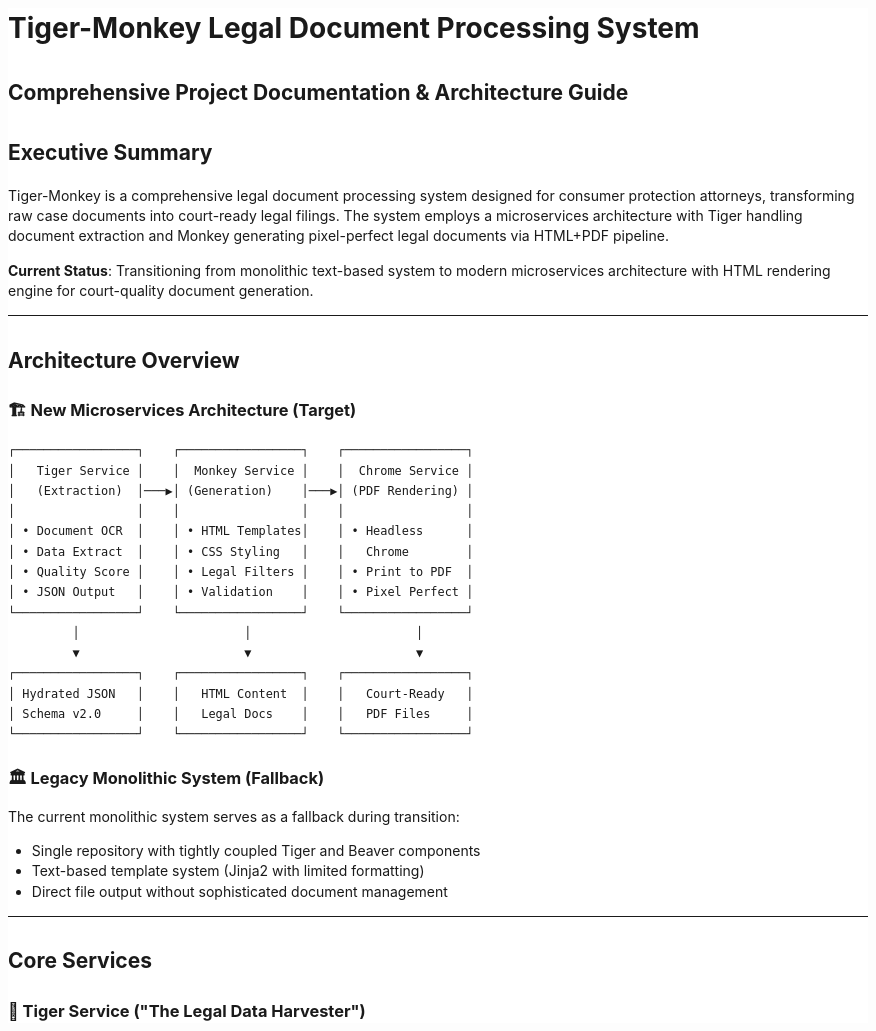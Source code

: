 # Tiger-Monkey Legal Document Processing System
## Comprehensive Project Documentation & Architecture Guide

## Executive Summary

Tiger-Monkey is a comprehensive legal document processing system designed for consumer protection attorneys, transforming raw case documents into court-ready legal filings. The system employs a microservices architecture with Tiger handling document extraction and Monkey generating pixel-perfect legal documents via HTML+PDF pipeline.

**Current Status**: Transitioning from monolithic text-based system to modern microservices architecture with HTML rendering engine for court-quality document generation.

---

## Architecture Overview

### 🏗️ **New Microservices Architecture (Target)**

```
┌─────────────────┐    ┌─────────────────┐    ┌─────────────────┐
│   Tiger Service │    │  Monkey Service │    │  Chrome Service │
│   (Extraction)  │───▶│ (Generation)    │───▶│ (PDF Rendering) │
│                 │    │                 │    │                 │
│ • Document OCR  │    │ • HTML Templates│    │ • Headless      │
│ • Data Extract  │    │ • CSS Styling   │    │   Chrome        │
│ • Quality Score │    │ • Legal Filters │    │ • Print to PDF  │
│ • JSON Output   │    │ • Validation    │    │ • Pixel Perfect │
└─────────────────┘    └─────────────────┘    └─────────────────┘
         │                       │                       │
         ▼                       ▼                       ▼
┌─────────────────┐    ┌─────────────────┐    ┌─────────────────┐
│ Hydrated JSON   │    │   HTML Content  │    │   Court-Ready   │
│ Schema v2.0     │    │   Legal Docs    │    │   PDF Files     │
└─────────────────┘    └─────────────────┘    └─────────────────┘
```

### 🏛️ **Legacy Monolithic System (Fallback)**

The current monolithic system serves as a fallback during transition:
- Single repository with tightly coupled Tiger and Beaver components
- Text-based template system (Jinja2 with limited formatting)
- Direct file output without sophisticated document management

---

## Core Services

### 🐅 Tiger Service ("The Legal Data Harvester")
